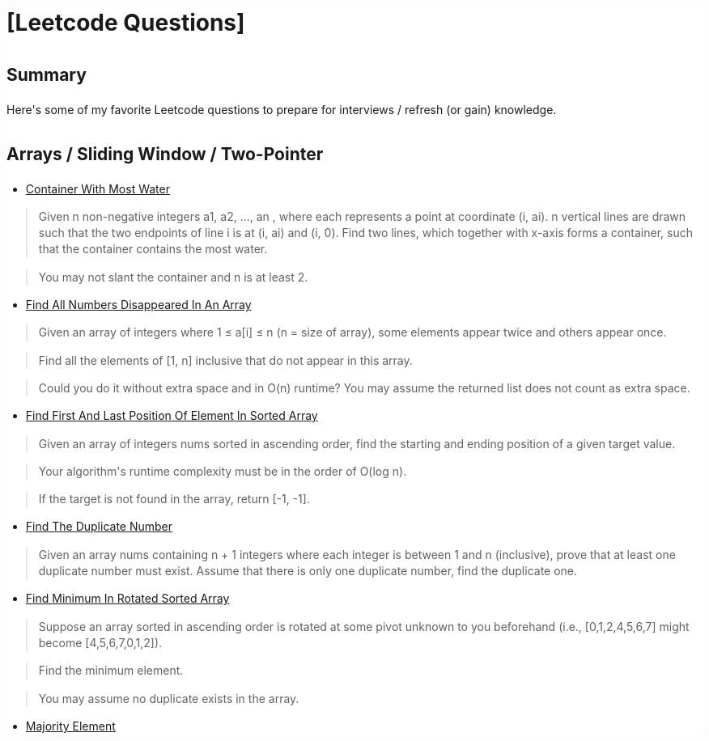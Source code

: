# [Leetcode Questions]

## Summary

Here's some of my favorite Leetcode questions to prepare for interviews / refresh (or gain) knowledge.

## Arrays / Sliding Window / Two-Pointer

* [Container With Most Water](https://leetcode.com/problems/container-with-most-water/)

> Given n non-negative integers a1, a2, ..., an , where each represents a point at coordinate (i, ai). n vertical lines are drawn such that the two endpoints of line i is at (i, ai) and (i, 0). Find two lines, which together with x-axis forms a container, such that the container contains the most water.

> You may not slant the container and n is at least 2.

* [Find All Numbers Disappeared In An Array](https://leetcode.com/problems/find-all-numbers-disappeared-in-an-array/)

> Given an array of integers where 1 ≤ a[i] ≤ n (n = size of array), some elements appear twice and others appear once.

> Find all the elements of [1, n] inclusive that do not appear in this array.

> Could you do it without extra space and in O(n) runtime? You may assume the returned list does not count as extra space.

* [Find First And Last Position Of Element In Sorted Array](https://leetcode.com/problems/find-first-and-last-position-of-element-in-sorted-array/)

> Given an array of integers nums sorted in ascending order, find the starting and ending position of a given target value.

> Your algorithm's runtime complexity must be in the order of O(log n).

> If the target is not found in the array, return [-1, -1].

* [Find The Duplicate Number](https://leetcode.com/problems/find-the-duplicate-number/)

> Given an array nums containing n + 1 integers where each integer is between 1 and n (inclusive), prove that at least one duplicate number must exist. Assume that there is only one duplicate number, find the duplicate one.

* [Find Minimum In Rotated Sorted Array](https://leetcode.com/problems/find-minimum-in-rotated-sorted-array/)

> Suppose an array sorted in ascending order is rotated at some pivot unknown to you beforehand (i.e.,  [0,1,2,4,5,6,7] might become  [4,5,6,7,0,1,2]).

> Find the minimum element.

> You may assume no duplicate exists in the array.

* [Majority Element](https://leetcode.com/problems/majority-element/)

